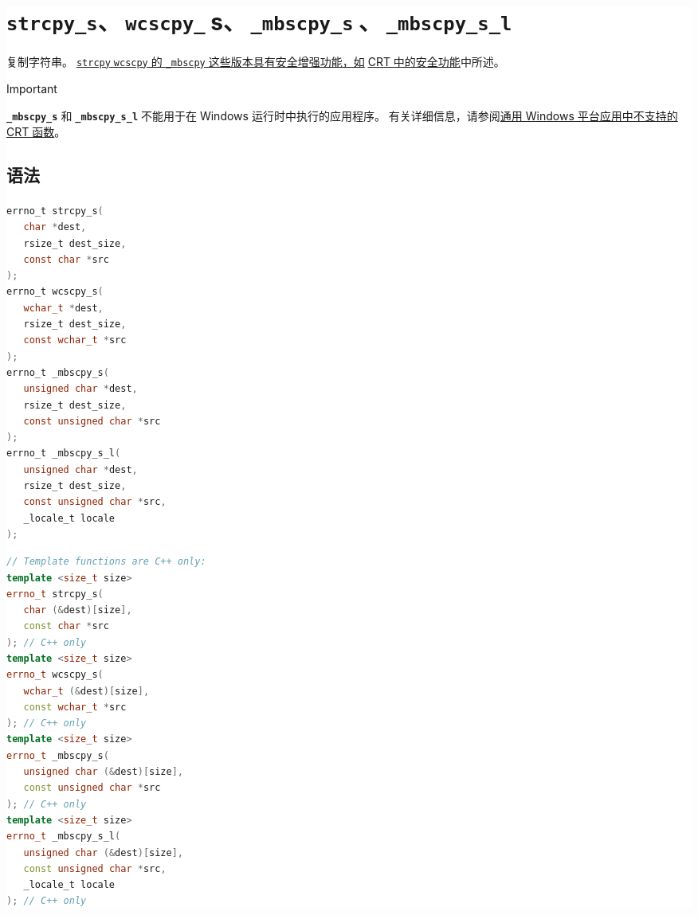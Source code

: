 # <a name="strcpy_s-wcscpy_s-_mbscpy_s-_mbscpy_s_l"></a>`strcpy_s`、 `wcscpy_` s、 `_mbscpy_s` 、 `_mbscpy_s_l`

复制字符串。 [ `strcpy` `wcscpy` 的 `_mbscpy` 这些版本具有安全增强功能，如](strcpy-wcscpy-mbscpy.md) [CRT 中的安全功能](../../c-runtime-library/security-features-in-the-crt.md)中所述。

> [!IMPORTANT]
> **`_mbscpy_s`** 和 **`_mbscpy_s_l`** 不能用于在 Windows 运行时中执行的应用程序。 有关详细信息，请参阅[通用 Windows 平台应用中不支持的 CRT 函数](../../cppcx/crt-functions-not-supported-in-universal-windows-platform-apps.md)。

## <a name="syntax"></a>语法

```C
errno_t strcpy_s(
   char *dest,
   rsize_t dest_size,
   const char *src
);
errno_t wcscpy_s(
   wchar_t *dest,
   rsize_t dest_size,
   const wchar_t *src
);
errno_t _mbscpy_s(
   unsigned char *dest,
   rsize_t dest_size,
   const unsigned char *src
);
errno_t _mbscpy_s_l(
   unsigned char *dest,
   rsize_t dest_size,
   const unsigned char *src,
   _locale_t locale
);
```

```cpp
// Template functions are C++ only:
template <size_t size>
errno_t strcpy_s(
   char (&dest)[size],
   const char *src
); // C++ only
template <size_t size>
errno_t wcscpy_s(
   wchar_t (&dest)[size],
   const wchar_t *src
); // C++ only
template <size_t size>
errno_t _mbscpy_s(
   unsigned char (&dest)[size],
   const unsigned char *src
); // C++ only
template <size_t size>
errno_t _mbscpy_s_l(
   unsigned char (&dest)[size],
   const unsigned char *src,
   _locale_t locale
); // C++ only
```
